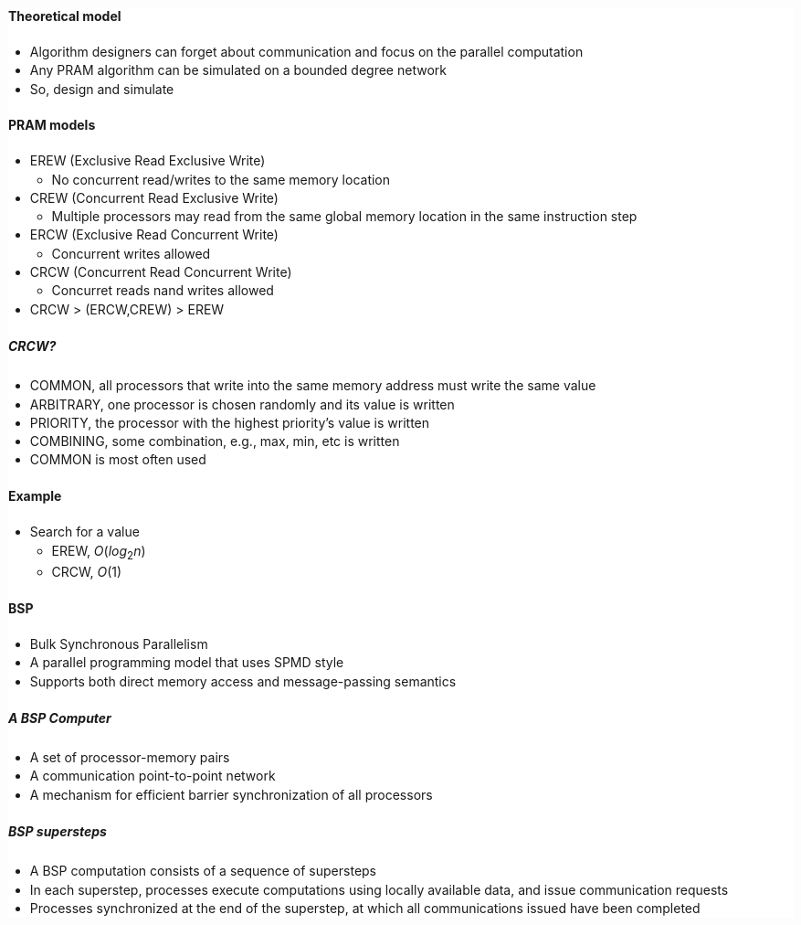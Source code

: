 #### Theoretical model
- Algorithm designers can forget about communication and focus on the parallel computation
- Any PRAM algorithm can be simulated on a bounded degree network
- So, design and simulate

#### PRAM models 
- EREW (Exclusive Read Exclusive Write)
  - No concurrent read/writes to the same memory location
- CREW (Concurrent Read Exclusive Write)
  - Multiple processors may read from the same global memory location in the same instruction step
- ERCW (Exclusive Read Concurrent Write)
  - Concurrent writes allowed
- CRCW (Concurrent Read Concurrent Write)
  - Concurret reads nand writes allowed
- CRCW > (ERCW,CREW) > EREW

##### CRCW? 
- COMMON, all processors that write into the same memory address must write the same value
- ARBITRARY, one processor is chosen randomly and its value is written
- PRIORITY, the processor with the highest priority’s value is written
- COMBINING, some combination, e.g., max, min, etc is written
- COMMON is most often used

#### Example
- Search for a value
  - EREW, $O(log_{2}n)$
  - CRCW, $O(1)$

#### BSP 
- Bulk Synchronous Parallelism
- A parallel programming model that uses SPMD style
- Supports both direct memory access and message-passing semantics

##### A BSP Computer
- A set of processor-memory pairs
- A communication point-to-point network
- A mechanism for efficient barrier synchronization of all processors

##### BSP supersteps
- A BSP computation consists of a sequence of supersteps
- In each superstep, processes execute computations using locally available data, and issue communication requests
- Processes synchronized at the end of the superstep, at which all communications issued have been completed
